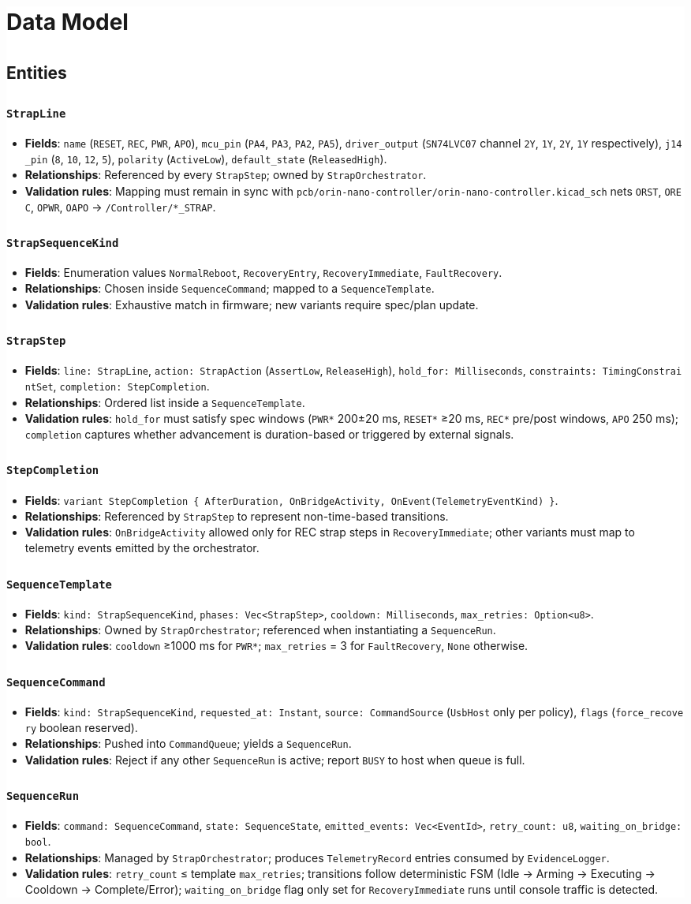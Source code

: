 # Data Model

## Entities

### `StrapLine`
- **Fields**: `name` (`RESET`, `REC`, `PWR`, `APO`), `mcu_pin` (`PA4`, `PA3`, `PA2`, `PA5`), `driver_output` (`SN74LVC07` channel `2Y`, `1Y`, `2Y`, `1Y` respectively), `j14_pin` (`8`, `10`, `12`, `5`), `polarity` (`ActiveLow`), `default_state` (`ReleasedHigh`).
- **Relationships**: Referenced by every `StrapStep`; owned by `StrapOrchestrator`.
- **Validation rules**: Mapping must remain in sync with `pcb/orin-nano-controller/orin-nano-controller.kicad_sch` nets `ORST`, `OREC`, `OPWR`, `OAPO` → `/Controller/*_STRAP`.

### `StrapSequenceKind`
- **Fields**: Enumeration values `NormalReboot`, `RecoveryEntry`, `RecoveryImmediate`, `FaultRecovery`.
- **Relationships**: Chosen inside `SequenceCommand`; mapped to a `SequenceTemplate`.
- **Validation rules**: Exhaustive match in firmware; new variants require spec/plan update.

### `StrapStep`
- **Fields**: `line: StrapLine`, `action: StrapAction` (`AssertLow`, `ReleaseHigh`), `hold_for: Milliseconds`, `constraints: TimingConstraintSet`, `completion: StepCompletion`.
- **Relationships**: Ordered list inside a `SequenceTemplate`.
- **Validation rules**: `hold_for` must satisfy spec windows (`PWR*` 200±20 ms, `RESET*` ≥20 ms, `REC*` pre/post windows, `APO` 250 ms); `completion` captures whether advancement is duration-based or triggered by external signals.

### `StepCompletion`
- **Fields**: `variant StepCompletion { AfterDuration, OnBridgeActivity, OnEvent(TelemetryEventKind) }`.
- **Relationships**: Referenced by `StrapStep` to represent non-time-based transitions.
- **Validation rules**: `OnBridgeActivity` allowed only for REC strap steps in `RecoveryImmediate`; other variants must map to telemetry events emitted by the orchestrator.

### `SequenceTemplate`
- **Fields**: `kind: StrapSequenceKind`, `phases: Vec<StrapStep>`, `cooldown: Milliseconds`, `max_retries: Option<u8>`.
- **Relationships**: Owned by `StrapOrchestrator`; referenced when instantiating a `SequenceRun`.
- **Validation rules**: `cooldown` ≥1000 ms for `PWR*`; `max_retries` = 3 for `FaultRecovery`, `None` otherwise.

### `SequenceCommand`
- **Fields**: `kind: StrapSequenceKind`, `requested_at: Instant`, `source: CommandSource` (`UsbHost` only per policy), `flags` (`force_recovery` boolean reserved).
- **Relationships**: Pushed into `CommandQueue`; yields a `SequenceRun`.
- **Validation rules**: Reject if any other `SequenceRun` is active; report `BUSY` to host when queue is full.

### `SequenceRun`
- **Fields**: `command: SequenceCommand`, `state: SequenceState`, `emitted_events: Vec<EventId>`, `retry_count: u8`, `waiting_on_bridge: bool`.
- **Relationships**: Managed by `StrapOrchestrator`; produces `TelemetryRecord` entries consumed by `EvidenceLogger`.
- **Validation rules**: `retry_count` ≤ template `max_retries`; transitions follow deterministic FSM (Idle → Arming → Executing → Cooldown → Complete/Error); `waiting_on_bridge` flag only set for `RecoveryImmediate` runs until console traffic is detected.
